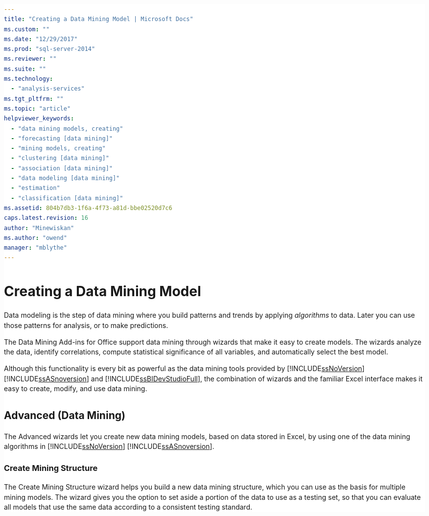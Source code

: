 ```yaml
---
title: "Creating a Data Mining Model | Microsoft Docs"
ms.custom: ""
ms.date: "12/29/2017"
ms.prod: "sql-server-2014"
ms.reviewer: ""
ms.suite: ""
ms.technology: 
  - "analysis-services"
ms.tgt_pltfrm: ""
ms.topic: "article"
helpviewer_keywords: 
  - "data mining models, creating"
  - "forecasting [data mining]"
  - "mining models, creating"
  - "clustering [data mining]"
  - "association [data mining]"
  - "data modeling [data mining]"
  - "estimation"
  - "classification [data mining]"
ms.assetid: 804b7db3-1f6a-4f73-a81d-bbe02520d7c6
caps.latest.revision: 16
author: "Minewiskan"
ms.author: "owend"
manager: "mblythe"
---
```

# Creating a Data Mining Model
  Data modeling is the step of data mining where you build patterns and trends by applying *algorithms* to data. Later you can use those patterns for analysis, or to make predictions.  
  
 The Data Mining Add-ins for Office support data mining through wizards that make it easy to create models. The wizards analyze the data, identify correlations, compute statistical significance of all variables, and automatically select the best model.  
  
 Although this functionality is every bit as powerful as the data mining tools provided by [!INCLUDE[ssNoVersion](../includes/ssnoversion-md.md)] [!INCLUDE[ssASnoversion](../includes/ssasnoversion-md.md)] and [!INCLUDE[ssBIDevStudioFull](../includes/ssbidevstudiofull-md.md)], the combination of wizards and the familiar Excel interface makes it easy to create, modify, and use data mining.  
  
## Advanced (Data Mining)  
 The Advanced wizards let you create new data mining models, based on data stored in Excel, by using one of the data mining algorithms in [!INCLUDE[ssNoVersion](../includes/ssnoversion-md.md)] [!INCLUDE[ssASnoversion](../includes/ssasnoversion-md.md)].  
  
### Create Mining Structure  
 The Create Mining Structure wizard helps you build a new data mining structure, which you can use as the basis for multiple mining models. The wizard gives you the option to set aside a portion of the data to use as a testing set, so that you can evaluate all models that use the same data according to a consistent testing standard.  
  